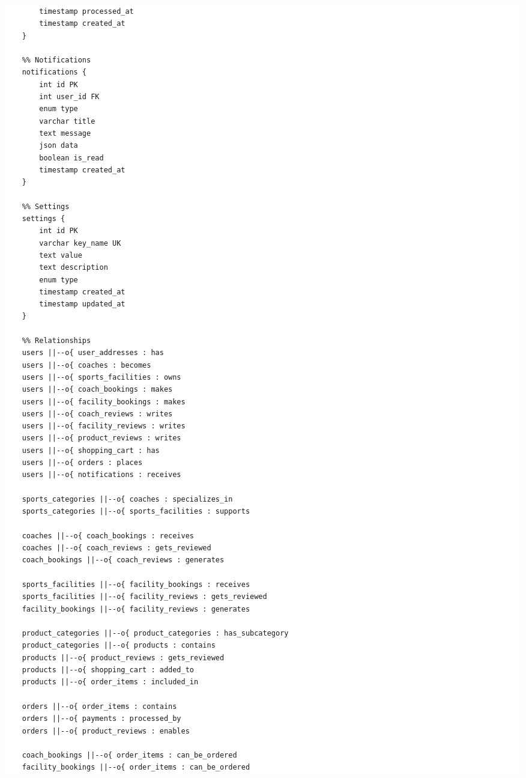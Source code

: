 ```mermaid
        timestamp processed_at
        timestamp created_at
    }

    %% Notifications
    notifications {
        int id PK
        int user_id FK
        enum type
        varchar title
        text message
        json data
        boolean is_read
        timestamp created_at
    }

    %% Settings
    settings {
        int id PK
        varchar key_name UK
        text value
        text description
        enum type
        timestamp created_at
        timestamp updated_at
    }

    %% Relationships
    users ||--o{ user_addresses : has
    users ||--o{ coaches : becomes
    users ||--o{ sports_facilities : owns
    users ||--o{ coach_bookings : makes
    users ||--o{ facility_bookings : makes
    users ||--o{ coach_reviews : writes
    users ||--o{ facility_reviews : writes
    users ||--o{ product_reviews : writes
    users ||--o{ shopping_cart : has
    users ||--o{ orders : places
    users ||--o{ notifications : receives

    sports_categories ||--o{ coaches : specializes_in
    sports_categories ||--o{ sports_facilities : supports

    coaches ||--o{ coach_bookings : receives
    coaches ||--o{ coach_reviews : gets_reviewed
    coach_bookings ||--o{ coach_reviews : generates

    sports_facilities ||--o{ facility_bookings : receives
    sports_facilities ||--o{ facility_reviews : gets_reviewed
    facility_bookings ||--o{ facility_reviews : generates

    product_categories ||--o{ product_categories : has_subcategory
    product_categories ||--o{ products : contains
    products ||--o{ product_reviews : gets_reviewed
    products ||--o{ shopping_cart : added_to
    products ||--o{ order_items : included_in

    orders ||--o{ order_items : contains
    orders ||--o{ payments : processed_by
    orders ||--o{ product_reviews : enables

    coach_bookings ||--o{ order_items : can_be_ordered
    facility_bookings ||--o{ order_items : can_be_ordered
```